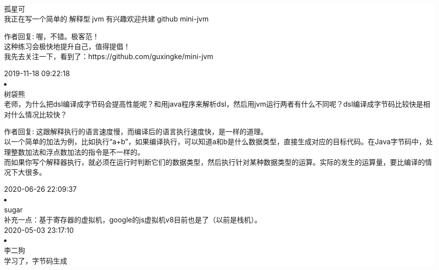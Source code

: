 <div class="_36ChpWj4_0">
  <div class="_2zFoi7sd_0"><span>孤星可</span>
  </div>
  <div class="_2_QraFYR_0">我正在写一个简单的 解释型 jvm  有兴趣欢迎共建  github mini-jvm</div>
  <div class="_10o3OAxT_0">
    <p class="_3KxQPN3V_0">作者回复: 喔，不错。极客范！<br>这种练习会极快地提升自己，值得提倡！<br>我先去关注一下，看到了：https:&#47;&#47;github.com&#47;guxingke&#47;mini-jvm</p>
  </div>
  <div class="_3klNVc4Z_0">
    <div class="_3Hkula0k_0">2019-11-18 09:22:18</div>
  </div>
</div>
</div>
</li>
<li>
<div class="_2sjJGcOH_0">
  
<div class="_36ChpWj4_0">
  <div class="_2zFoi7sd_0"><span>树袋熊</span>
  </div>
  <div class="_2_QraFYR_0">老师，为什么把dsl编译成字节码会提高性能呢？和用java程序来解析dsl，然后用jvm运行两者有什么不同呢？dsl编译成字节码比较快是相对什么情况比较快？</div>
  <div class="_10o3OAxT_0">
    <p class="_3KxQPN3V_0">作者回复: 这跟解释执行的语言速度慢，而编译后的语言执行速度快，是一样的道理。<br>以一个简单的加法为例，比如执行“a+b”，如果编译执行，可以知道a和b是什么数据类型，直接生成对应的目标代码。在Java字节码中，处理整数加法和浮点数加法的指令是不一样的。<br>而如果你写个解释器执行，就必须在运行时判断它们的数据类型，然后执行针对某种数据类型的运算。实际的发生的运算量，要比编译的情况下大很多。</p>
  </div>
  <div class="_3klNVc4Z_0">
    <div class="_3Hkula0k_0">2020-06-26 22:09:37</div>
  </div>
</div>
</div>
</li>
<li>
<div class="_2sjJGcOH_0">
  
<div class="_36ChpWj4_0">
  <div class="_2zFoi7sd_0"><span>sugar</span>
  </div>
  <div class="_2_QraFYR_0">补充一点：基于寄存器的虚拟机，google的js虚拟机v8目前也是了（以前是栈机）。</div>
  <div class="_10o3OAxT_0">
    
  </div>
  <div class="_3klNVc4Z_0">
    <div class="_3Hkula0k_0">2020-05-03 23:17:10</div>
  </div>
</div>
</div>
</li>
<li>
<div class="_2sjJGcOH_0">
  
<div class="_36ChpWj4_0">
  <div class="_2zFoi7sd_0"><span>李二狗</span>
  </div>
  <div class="_2_QraFYR_0">学习了，字节码生成</div>
  <div class="_10o3OAxT_0">
    
